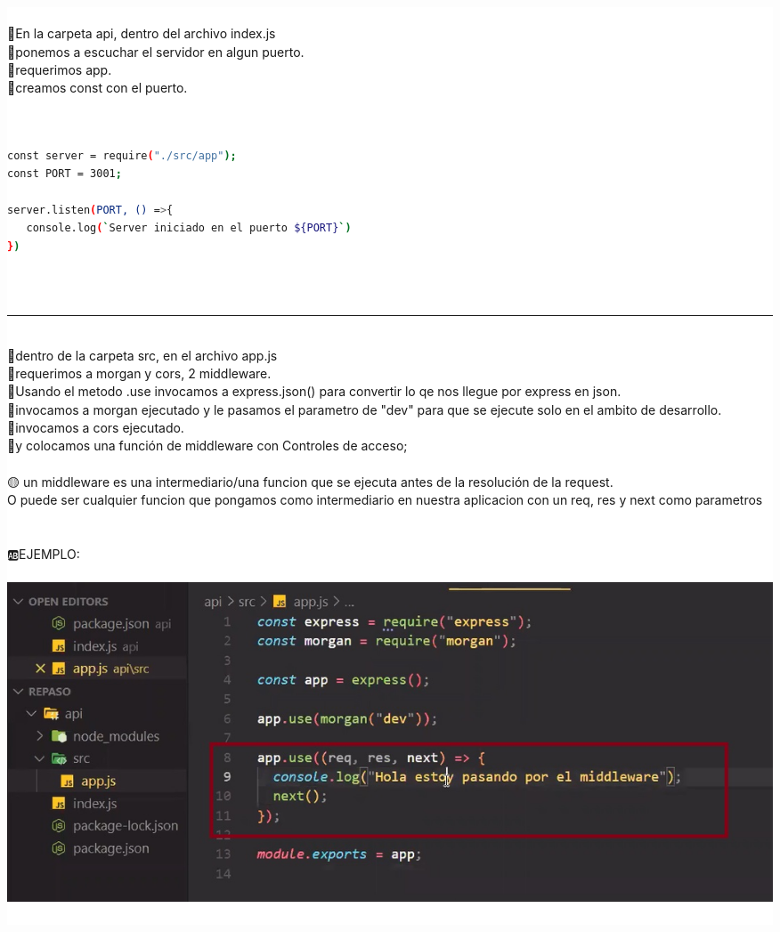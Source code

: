 <br />
🔴En la carpeta api, dentro del archivo index.js<br />
🔴ponemos a escuchar el servidor en algun puerto.<br />
🔴requerimos app.<br />
🔴creamos const con el puerto.<br />
<br />
<br />

```bash
const server = require("./src/app");
const PORT = 3001;

server.listen(PORT, () =>{
   console.log(`Server iniciado en el puerto ${PORT}`)
})
```
<br />
<br />

---

<br />
🔴dentro de la carpeta src, en el archivo app.js<br />
🔴requerimos a morgan y cors, 2 middleware.<br />
🔴Usando el metodo .use invocamos a express.json() para convertir lo qe nos llegue por express en json.<br />
🔴invocamos a morgan ejecutado y le pasamos el parametro de "dev" para que se ejecute solo en el ambito de desarrollo.<br />
🔴invocamos a cors ejecutado.<br />
🔴y colocamos una función de middleware con Controles de acceso;<br />

<br />
🟡 un middleware es una intermediario/una funcion que se ejecuta antes de la resolución de la request.<br />
O puede ser cualquier funcion que pongamos como intermediario en nuestra aplicacion con un req, res y next como parametros<br /><br /><br />
🆎EJEMPLO:<br /><br />
<img src="./imgMD/ejDeMiddleware.jpg" alt="" width="1000px" />
<br /><br />
